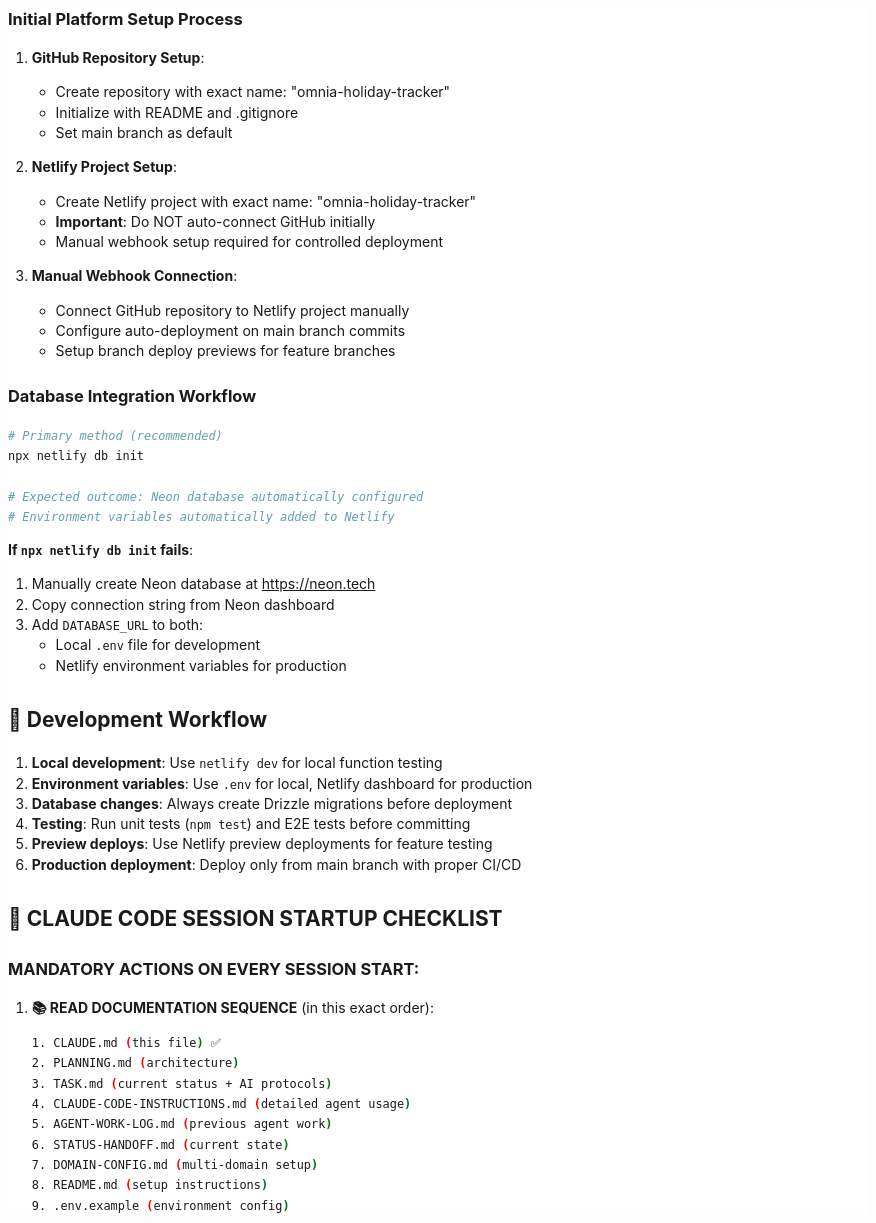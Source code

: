 ### **Initial Platform Setup Process**
1. **GitHub Repository Setup**:
   - Create repository with exact name: "omnia-holiday-tracker"
   - Initialize with README and .gitignore
   - Set main branch as default

2. **Netlify Project Setup**:
   - Create Netlify project with exact name: "omnia-holiday-tracker"
   - **Important**: Do NOT auto-connect GitHub initially
   - Manual webhook setup required for controlled deployment

3. **Manual Webhook Connection**:
   - Connect GitHub repository to Netlify project manually
   - Configure auto-deployment on main branch commits
   - Setup branch deploy previews for feature branches

### **Database Integration Workflow**
```bash
# Primary method (recommended)
npx netlify db init

# Expected outcome: Neon database automatically configured
# Environment variables automatically added to Netlify
```

**If `npx netlify db init` fails**:
1. Manually create Neon database at https://neon.tech
2. Copy connection string from Neon dashboard
3. Add `DATABASE_URL` to both:
   - Local `.env` file for development
   - Netlify environment variables for production

## 🔧 Development Workflow
1. **Local development**: Use `netlify dev` for local function testing
2. **Environment variables**: Use `.env` for local, Netlify dashboard for production
3. **Database changes**: Always create Drizzle migrations before deployment
4. **Testing**: Run unit tests (`npm test`) and E2E tests before committing
5. **Preview deploys**: Use Netlify preview deployments for feature testing
6. **Production deployment**: Deploy only from main branch with proper CI/CD

## 🚨 CLAUDE CODE SESSION STARTUP CHECKLIST

### **MANDATORY ACTIONS ON EVERY SESSION START**:

1. **📚 READ DOCUMENTATION SEQUENCE** (in this exact order):
   ```bash
   1. CLAUDE.md (this file) ✅
   2. PLANNING.md (architecture)
   3. TASK.md (current status + AI protocols)
   4. CLAUDE-CODE-INSTRUCTIONS.md (detailed agent usage)
   5. AGENT-WORK-LOG.md (previous agent work)
   6. STATUS-HANDOFF.md (current state)
   7. DOMAIN-CONFIG.md (multi-domain setup)
   8. README.md (setup instructions)
   9. .env.example (environment config)
   ```

